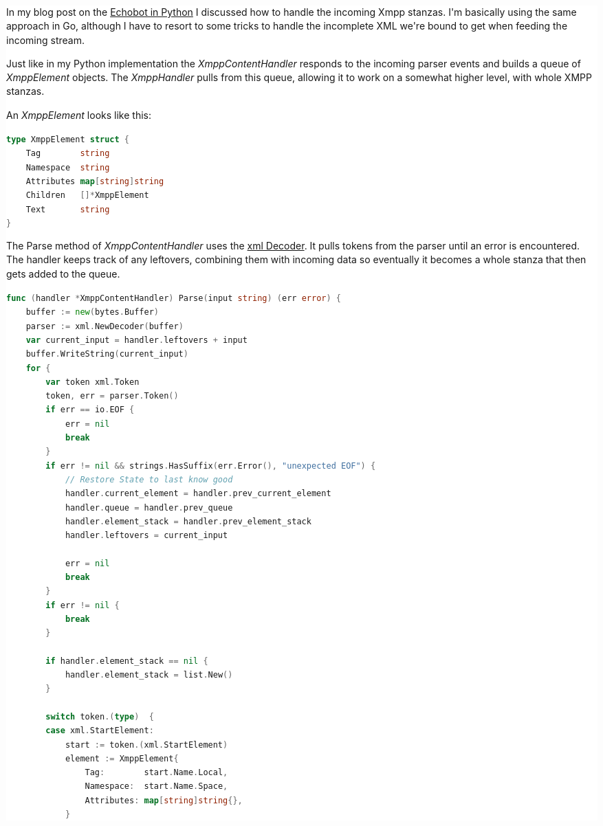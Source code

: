 In my blog post on the [Echobot in Python](https://ccpsnorlax.blogspot.is/2017/10/echobot.html)
I discussed how to handle the incoming Xmpp stanzas. I'm basically using
the same approach in Go, although I have to resort to some tricks to
handle the incomplete XML we're bound to get when feeding the incoming
stream.

Just like in my Python implementation the *XmppContentHandler* responds to 
the incoming parser events and builds a queue of *XmppElement* objects. 
The *XmppHandler* pulls from this queue, allowing it to work on a somewhat 
higher level, with whole XMPP stanzas.

An *XmppElement* looks like this:
```go
type XmppElement struct {
	Tag        string
	Namespace  string
	Attributes map[string]string
	Children   []*XmppElement
	Text       string
}
```
The Parse method of *XmppContentHandler* uses the 
[xml Decoder](https://golang.org/pkg/encoding/xml/#Decoder). It pulls
tokens from the parser until an error is encountered. The handler
keeps track of any leftovers, combining them with incoming data so
eventually it becomes a whole stanza that then gets added to the queue.
```go
func (handler *XmppContentHandler) Parse(input string) (err error) {
	buffer := new(bytes.Buffer)
	parser := xml.NewDecoder(buffer)
	var current_input = handler.leftovers + input
	buffer.WriteString(current_input)
	for {
		var token xml.Token
		token, err = parser.Token()
		if err == io.EOF {
			err = nil
			break
		}
		if err != nil && strings.HasSuffix(err.Error(), "unexpected EOF") {
			// Restore State to last know good
			handler.current_element = handler.prev_current_element
			handler.queue = handler.prev_queue
			handler.element_stack = handler.prev_element_stack
			handler.leftovers = current_input

			err = nil
			break
		}
		if err != nil {
			break
		}

		if handler.element_stack == nil {
			handler.element_stack = list.New()
		}

		switch token.(type)  {
		case xml.StartElement:
			start := token.(xml.StartElement)
			element := XmppElement{
				Tag:        start.Name.Local,
				Namespace:  start.Name.Space,
				Attributes: map[string]string{},
			}
```